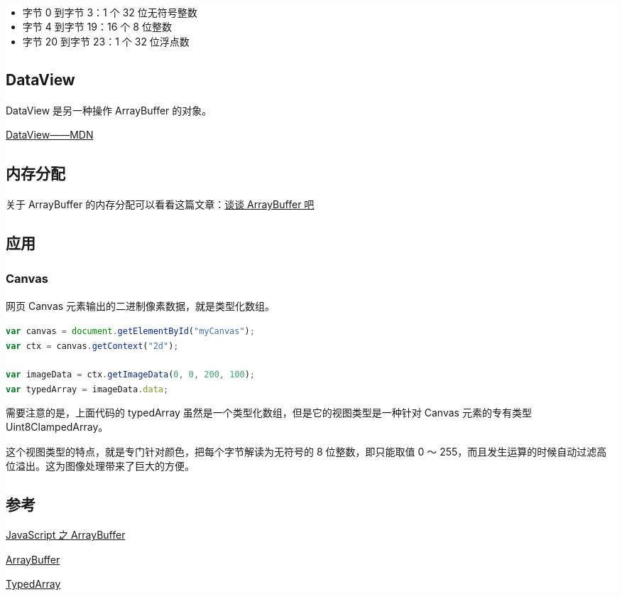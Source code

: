 - 字节 0 到字节 3：1 个 32 位无符号整数
- 字节 4 到字节 19：16 个 8 位整数
- 字节 20 到字节 23：1 个 32 位浮点数

## DataView

DataView 是另一种操作 ArrayBuffer 的对象。

[DataView——MDN](https://developer.mozilla.org/zh-CN/docs/Web/JavaScript/Reference/Global_Objects/DataView)

## 内存分配

关于 ArrayBuffer 的内存分配可以看看这篇文章：[谈谈 ArrayBuffer 吧](https://zhuanlan.zhihu.com/p/133491261)

## 应用

### Canvas

网页 Canvas 元素输出的二进制像素数据，就是类型化数组。

```js
var canvas = document.getElementById("myCanvas");
var ctx = canvas.getContext("2d");

var imageData = ctx.getImageData(0, 0, 200, 100);
var typedArray = imageData.data;
```

需要注意的是，上面代码的 typedArray 虽然是一个类型化数组，但是它的视图类型是一种针对 Canvas 元素的专有类型 Uint8ClampedArray。

这个视图类型的特点，就是专门针对颜色，把每个字节解读为无符号的 8 位整数，即只能取值 0 ～ 255，而且发生运算的时候自动过滤高位溢出。这为图像处理带来了巨大的方便。

## 参考

[JavaScript 之 ArrayBuffer](https://www.cnblogs.com/copperhaze/p/6149041.html)

[ArrayBuffer](https://developer.mozilla.org/zh-CN/docs/Web/JavaScript/Reference/Global_Objects/ArrayBuffer)

[TypedArray](https://developer.mozilla.org/zh-CN/docs/Web/JavaScript/Reference/Global_Objects/TypedArray)
